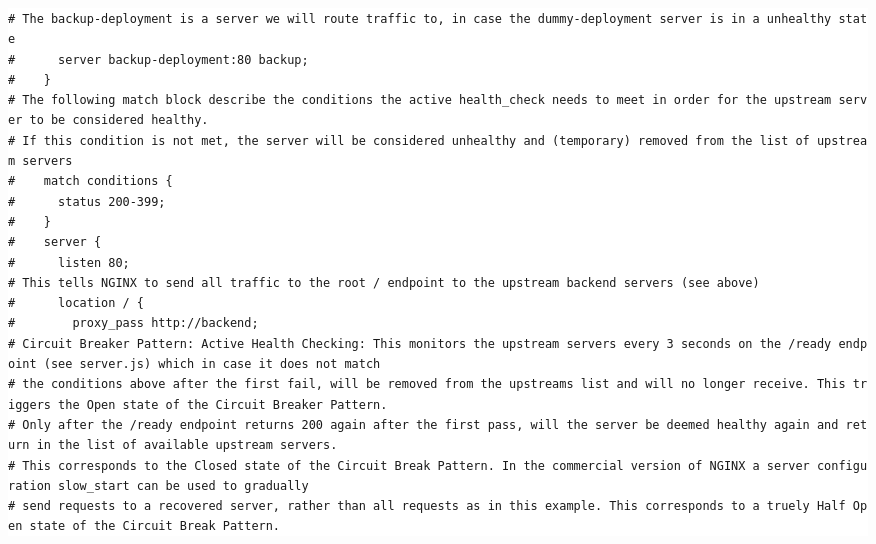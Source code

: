     # The backup-deployment is a server we will route traffic to, in case the dummy-deployment server is in a unhealthy state
    #      server backup-deployment:80 backup;
    #    }
    # The following match block describe the conditions the active health_check needs to meet in order for the upstream server to be considered healthy. 
    # If this condition is not met, the server will be considered unhealthy and (temporary) removed from the list of upstream servers
    #    match conditions {
    #      status 200-399;
    #    }
    #    server {
    #      listen 80;
    # This tells NGINX to send all traffic to the root / endpoint to the upstream backend servers (see above)
    #      location / {	 
    #        proxy_pass http://backend;
    # Circuit Breaker Pattern: Active Health Checking: This monitors the upstream servers every 3 seconds on the /ready endpoint (see server.js) which in case it does not match
    # the conditions above after the first fail, will be removed from the upstreams list and will no longer receive. This triggers the Open state of the Circuit Breaker Pattern.
    # Only after the /ready endpoint returns 200 again after the first pass, will the server be deemed healthy again and return in the list of available upstream servers. 
    # This corresponds to the Closed state of the Circuit Break Pattern. In the commercial version of NGINX a server configuration slow_start can be used to gradually
    # send requests to a recovered server, rather than all requests as in this example. This corresponds to a truely Half Open state of the Circuit Break Pattern.